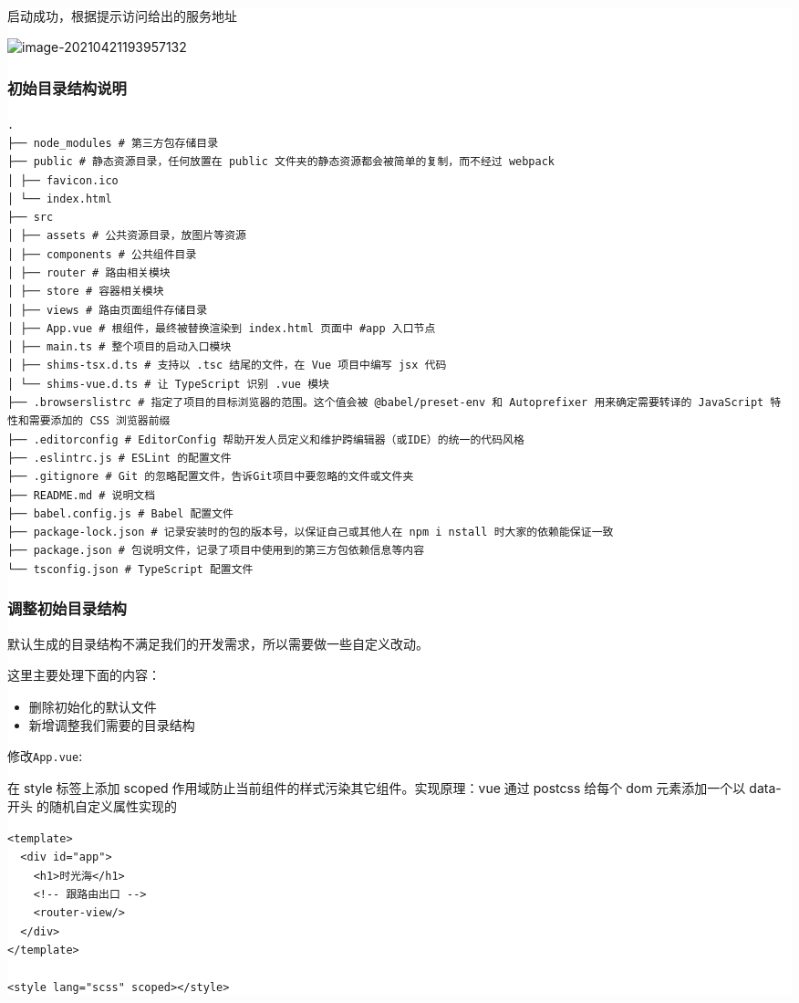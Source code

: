 启动成功，根据提示访问给出的服务地址

![image-20210421193957132](https://public.shiguanghai.top/blog_img/image-20210421193957132.png)

### 初始目录结构说明

```shell
.
├── node_modules # 第三⽅包存储⽬录
├── public # 静态资源⽬录，任何放置在 public ⽂件夹的静态资源都会被简单的复制，⽽不经过 webpack
│ ├── favicon.ico
│ └── index.html
├── src
│ ├── assets # 公共资源⽬录，放图⽚等资源
│ ├── components # 公共组件⽬录
│ ├── router # 路由相关模块
│ ├── store # 容器相关模块
│ ├── views # 路由⻚⾯组件存储⽬录
│ ├── App.vue # 根组件，最终被替换渲染到 index.html ⻚⾯中 #app ⼊⼝节点
│ ├── main.ts # 整个项⽬的启动⼊⼝模块
│ ├── shims-tsx.d.ts # ⽀持以 .tsc 结尾的⽂件，在 Vue 项⽬中编写 jsx 代码
│ └── shims-vue.d.ts # 让 TypeScript 识别 .vue 模块
├── .browserslistrc # 指定了项⽬的⽬标浏览器的范围。这个值会被 @babel/preset-env 和 Autoprefixer ⽤来确定需要转译的 JavaScript 特性和需要添加的 CSS 浏览器前缀
├── .editorconfig # EditorConfig 帮助开发⼈员定义和维护跨编辑器（或IDE）的统⼀的代码⻛格
├── .eslintrc.js # ESLint 的配置⽂件
├── .gitignore # Git 的忽略配置⽂件，告诉Git项⽬中要忽略的⽂件或⽂件夹
├── README.md # 说明⽂档
├── babel.config.js # Babel 配置⽂件
├── package-lock.json # 记录安装时的包的版本号，以保证⾃⼰或其他⼈在 npm i nstall 时⼤家的依赖能保证⼀致
├── package.json # 包说明⽂件，记录了项⽬中使⽤到的第三⽅包依赖信息等内容
└── tsconfig.json # TypeScript 配置⽂件
```

### 调整初始目录结构

默认⽣成的⽬录结构不满⾜我们的开发需求，所以需要做⼀些⾃定义改动。

这⾥主要处理下⾯的内容：

- 删除初始化的默认⽂件
- 新增调整我们需要的⽬录结构

修改`App.vue`:

在 style 标签上添加 scoped 作用域防止当前组件的样式污染其它组件。实现原理：vue 通过 postcss 给每个 dom 元素添加一个以 data-开头 的随机自定义属性实现的

```vue
<template>
  <div id="app">
    <h1>时光海</h1>
    <!-- 跟路由出口 -->
    <router-view/>
  </div>
</template>

<style lang="scss" scoped></style>
```
